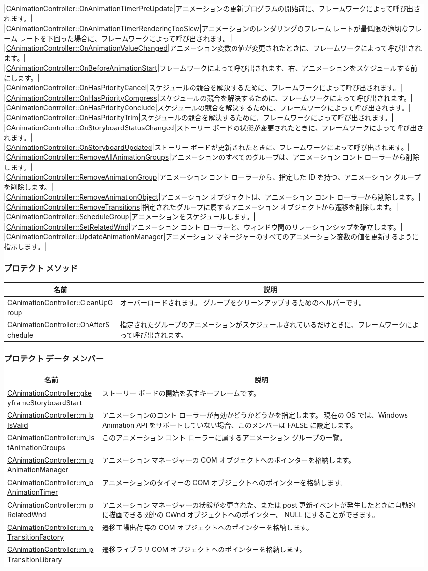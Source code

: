 |[CAnimationController::OnAnimationTimerPreUpdate](#onanimationtimerpreupdate)|アニメーションの更新プログラムの開始前に、フレームワークによって呼び出されます。|  
|[CAnimationController::OnAnimationTimerRenderingTooSlow](#onanimationtimerrenderingtooslow)|アニメーションのレンダリングのフレーム レートが最低限の適切なフレーム レートを下回った場合に、フレームワークによって呼び出されます。|  
|[CAnimationController::OnAnimationValueChanged](#onanimationvaluechanged)|アニメーション変数の値が変更されたときに、フレームワークによって呼び出されます。|  
|[CAnimationController::OnBeforeAnimationStart](#onbeforeanimationstart)|フレームワークによって呼び出されます、右、アニメーションをスケジュールする前にします。|  
|[CAnimationController::OnHasPriorityCancel](#onhasprioritycancel)|スケジュールの競合を解決するために、フレームワークによって呼び出されます。|  
|[CAnimationController::OnHasPriorityCompress](#onhasprioritycompress)|スケジュールの競合を解決するために、フレームワークによって呼び出されます。|  
|[CAnimationController::OnHasPriorityConclude](#onhaspriorityconclude)|スケジュールの競合を解決するために、フレームワークによって呼び出されます。|  
|[CAnimationController::OnHasPriorityTrim](#onhasprioritytrim)|スケジュールの競合を解決するために、フレームワークによって呼び出されます。|  
|[CAnimationController::OnStoryboardStatusChanged](#onstoryboardstatuschanged)|ストーリー ボードの状態が変更されたときに、フレームワークによって呼び出されます。|  
|[CAnimationController::OnStoryboardUpdated](#onstoryboardupdated)|ストーリー ボードが更新されたときに、フレームワークによって呼び出されます。|  
|[CAnimationController::RemoveAllAnimationGroups](#removeallanimationgroups)|アニメーションのすべてのグループは、アニメーション コント ローラーから削除します。|  
|[CAnimationController::RemoveAnimationGroup](#removeanimationgroup)|アニメーション コント ローラーから、指定した ID を持つ、アニメーション グループを削除します。|  
|[CAnimationController::RemoveAnimationObject](#removeanimationobject)|アニメーション オブジェクトは、アニメーション コント ローラーから削除します。|  
|[CAnimationController::RemoveTransitions](#removetransitions)|指定されたグループに属するアニメーション オブジェクトから遷移を削除します。|  
|[CAnimationController::ScheduleGroup](#schedulegroup)|アニメーションをスケジュールします。|  
|[CAnimationController::SetRelatedWnd](#setrelatedwnd)|アニメーション コント ローラーと、ウィンドウ間のリレーションシップを確立します。|  
|[CAnimationController::UpdateAnimationManager](#updateanimationmanager)|アニメーション マネージャーのすべてのアニメーション変数の値を更新するように指示します。|  
  
### <a name="protected-methods"></a>プロテクト メソッド  
  
|名前|説明|  
|----------|-----------------|  
|[CAnimationController::CleanUpGroup](#cleanupgroup)|オーバーロードされます。 グループをクリーンアップするためのヘルパーです。|  
|[CAnimationController::OnAfterSchedule](#onafterschedule)|指定されたグループのアニメーションがスケジュールされているだけときに、フレームワークによって呼び出されます。|  
  
### <a name="protected-data-members"></a>プロテクト データ メンバー  
  
|名前|説明|  
|----------|-----------------|  
|[CAnimationController::gkeyframeStoryboardStart](#g_keyframestoryboardstart)|ストーリー ボードの開始を表すキーフレームです。|  
|[CAnimationController::m_bIsValid](#m_bisvalid)|アニメーションのコント ローラーが有効かどうかどうかを指定します。 現在の OS では、Windows Animation API をサポートしていない場合、このメンバーは FALSE に設定します。|  
|[CAnimationController::m_lstAnimationGroups](#m_lstanimationgroups)|このアニメーション コント ローラーに属するアニメーション グループの一覧。|  
|[CAnimationController::m_pAnimationManager](#m_panimationmanager)|アニメーション マネージャーの COM オブジェクトへのポインターを格納します。|  
|[CAnimationController::m_pAnimationTimer](#m_panimationtimer)|アニメーションのタイマーの COM オブジェクトへのポインターを格納します。|  
|[CAnimationController::m_pRelatedWnd](#m_prelatedwnd)|アニメーション マネージャーの状態が変更された、または post 更新イベントが発生したときに自動的に描画できる関連の CWnd オブジェクトへのポインター。 NULL にすることができます。|  
|[CAnimationController::m_pTransitionFactory](#m_ptransitionfactory)|遷移工場出荷時の COM オブジェクトへのポインターを格納します。|  
|[CAnimationController::m_pTransitionLibrary](#m_ptransitionlibrary)|遷移ライブラリ COM オブジェクトへのポインターを格納します。|  
  
